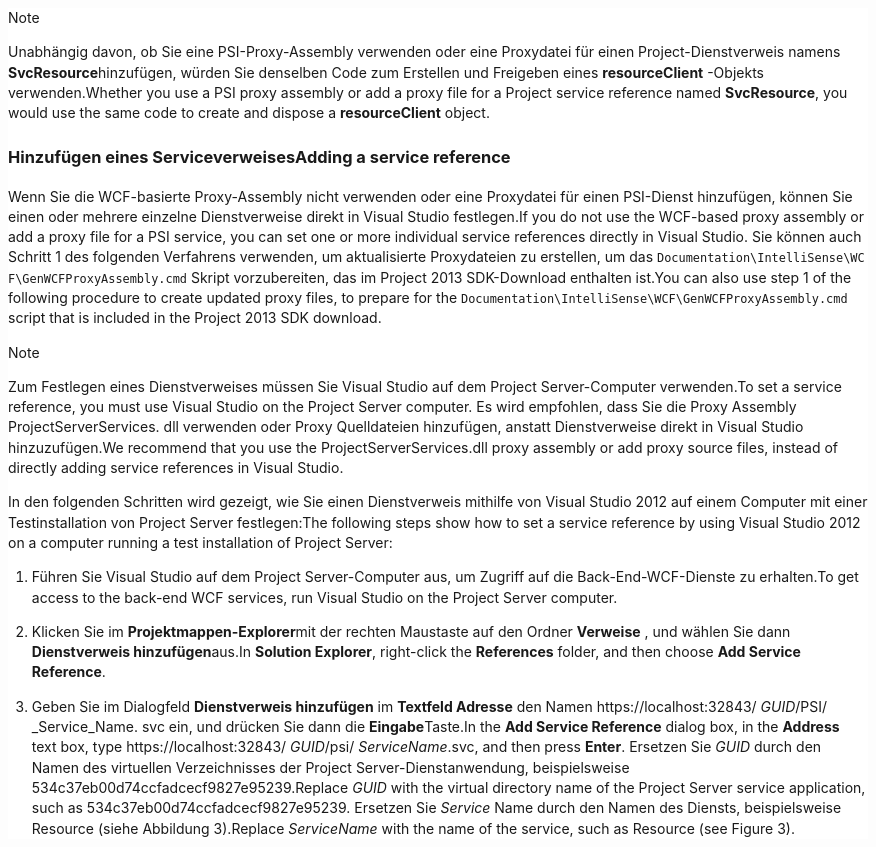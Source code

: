 > [!NOTE]
> <span data-ttu-id="da25c-217">Unabhängig davon, ob Sie eine PSI-Proxy-Assembly verwenden oder eine Proxydatei für einen Project-Dienstverweis namens **SvcResource**hinzufügen, würden Sie denselben Code zum Erstellen und Freigeben eines **resourceClient** -Objekts verwenden.</span><span class="sxs-lookup"><span data-stu-id="da25c-217">Whether you use a PSI proxy assembly or add a proxy file for a Project service reference named **SvcResource**, you would use the same code to create and dispose a **resourceClient** object.</span></span> 
  
### <a name="adding-a-service-reference"></a><span data-ttu-id="da25c-218">Hinzufügen eines Serviceverweises</span><span class="sxs-lookup"><span data-stu-id="da25c-218">Adding a service reference</span></span>
<span data-ttu-id="da25c-219"><a name="pj15_PrerequisitesWCF_AddingServiceReference"> </a></span><span class="sxs-lookup"><span data-stu-id="da25c-219"></span></span>

<span data-ttu-id="da25c-220">Wenn Sie die WCF-basierte Proxy-Assembly nicht verwenden oder eine Proxydatei für einen PSI-Dienst hinzufügen, können Sie einen oder mehrere einzelne Dienstverweise direkt in Visual Studio festlegen.</span><span class="sxs-lookup"><span data-stu-id="da25c-220">If you do not use the WCF-based proxy assembly or add a proxy file for a PSI service, you can set one or more individual service references directly in Visual Studio.</span></span> <span data-ttu-id="da25c-221">Sie können auch Schritt 1 des folgenden Verfahrens verwenden, um aktualisierte Proxydateien zu erstellen, um das `Documentation\IntelliSense\WCF\GenWCFProxyAssembly.cmd` Skript vorzubereiten, das im Project 2013 SDK-Download enthalten ist.</span><span class="sxs-lookup"><span data-stu-id="da25c-221">You can also use step 1 of the following procedure to create updated proxy files, to prepare for the  `Documentation\IntelliSense\WCF\GenWCFProxyAssembly.cmd` script that is included in the Project 2013 SDK download.</span></span> 
  
> [!NOTE]
> <span data-ttu-id="da25c-222">Zum Festlegen eines Dienstverweises müssen Sie Visual Studio auf dem Project Server-Computer verwenden.</span><span class="sxs-lookup"><span data-stu-id="da25c-222">To set a service reference, you must use Visual Studio on the Project Server computer.</span></span> <span data-ttu-id="da25c-223">Es wird empfohlen, dass Sie die Proxy Assembly ProjectServerServices. dll verwenden oder Proxy Quelldateien hinzufügen, anstatt Dienstverweise direkt in Visual Studio hinzuzufügen.</span><span class="sxs-lookup"><span data-stu-id="da25c-223">We recommend that you use the ProjectServerServices.dll proxy assembly or add proxy source files, instead of directly adding service references in Visual Studio.</span></span> 
  
<span data-ttu-id="da25c-224">In den folgenden Schritten wird gezeigt, wie Sie einen Dienstverweis mithilfe von Visual Studio 2012 auf einem Computer mit einer Testinstallation von Project Server festlegen:</span><span class="sxs-lookup"><span data-stu-id="da25c-224">The following steps show how to set a service reference by using Visual Studio 2012 on a computer running a test installation of Project Server:</span></span>
  
1. <span data-ttu-id="da25c-225">Führen Sie Visual Studio auf dem Project Server-Computer aus, um Zugriff auf die Back-End-WCF-Dienste zu erhalten.</span><span class="sxs-lookup"><span data-stu-id="da25c-225">To get access to the back-end WCF services, run Visual Studio on the Project Server computer.</span></span>
    
2. <span data-ttu-id="da25c-226">Klicken Sie im **Projektmappen-Explorer**mit der rechten Maustaste auf den Ordner **Verweise** , und wählen Sie dann **Dienstverweis hinzufügen**aus.</span><span class="sxs-lookup"><span data-stu-id="da25c-226">In **Solution Explorer**, right-click the **References** folder, and then choose **Add Service Reference**.</span></span> 
    
3. <span data-ttu-id="da25c-227">Geben Sie im Dialogfeld **Dienstverweis hinzufügen** im **Textfeld Adresse** den Namen https://localhost:32843/ _GUID_/PSI/ _Service_Name. svc ein, und drücken Sie dann die **Eingabe**Taste.</span><span class="sxs-lookup"><span data-stu-id="da25c-227">In the **Add Service Reference** dialog box, in the **Address** text box, type https://localhost:32843/ _GUID_/psi/ _ServiceName_.svc, and then press **Enter**.</span></span> <span data-ttu-id="da25c-228">Ersetzen Sie _GUID_ durch den Namen des virtuellen Verzeichnisses der Project Server-Dienstanwendung, beispielsweise 534c37eb00d74ccfadcecf9827e95239.</span><span class="sxs-lookup"><span data-stu-id="da25c-228">Replace  _GUID_ with the virtual directory name of the Project Server service application, such as 534c37eb00d74ccfadcecf9827e95239.</span></span> <span data-ttu-id="da25c-229">Ersetzen Sie _Service_ Name durch den Namen des Diensts, beispielsweise Resource (siehe Abbildung 3).</span><span class="sxs-lookup"><span data-stu-id="da25c-229">Replace  _ServiceName_ with the name of the service, such as Resource (see Figure 3).</span></span> 
    